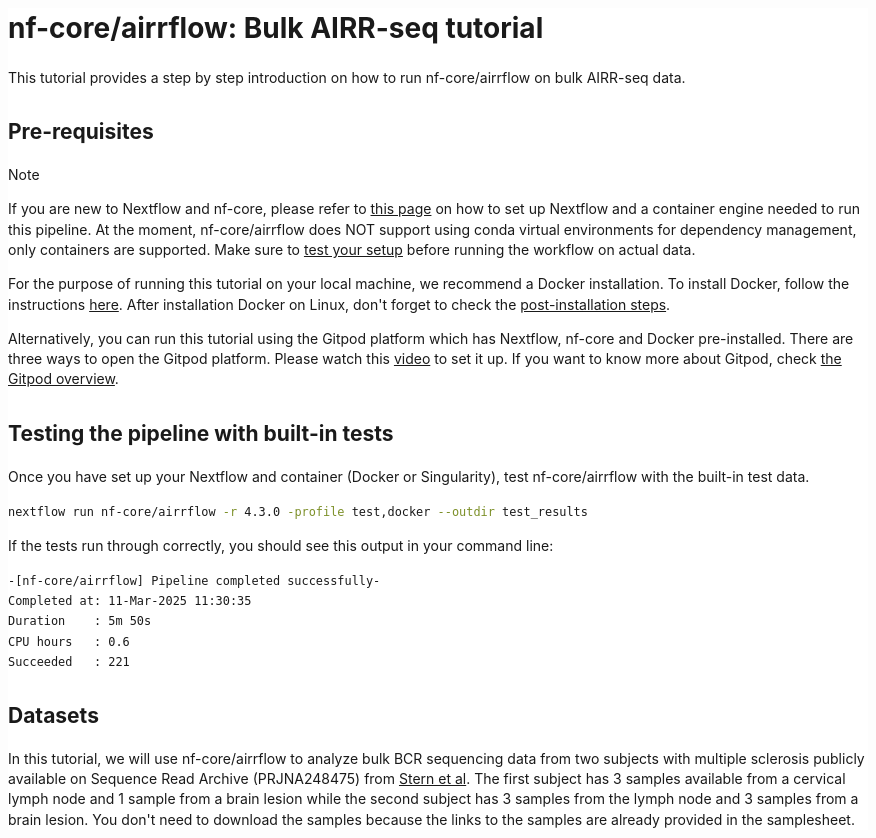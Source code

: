 # nf-core/airrflow: Bulk AIRR-seq tutorial

This tutorial provides a step by step introduction on how to run nf-core/airrflow on bulk AIRR-seq data.

## Pre-requisites

> [!NOTE]
> If you are new to Nextflow and nf-core, please refer to [this page](https://nf-co.re/docs/usage/installation) on how to set up Nextflow and a container engine needed to run this pipeline. At the moment, nf-core/airrflow does NOT support using conda virtual environments for dependency management, only containers are supported. Make sure to [test your setup](https://nf-co.re/docs/usage/introduction#how-to-run-a-pipeline) before running the workflow on actual data.

For the purpose of running this tutorial on your local machine, we recommend a Docker installation. To install Docker, follow the instructions [here](https://docs.docker.com/engine/install/). After installation Docker on Linux, don't forget to check the [post-installation steps](https://docs.docker.com/engine/install/Linux-postinstall/).

Alternatively, you can run this tutorial using the Gitpod platform which has Nextflow, nf-core and Docker pre-installed. There are three ways to open the Gitpod platform. Please watch this [video](https://www.youtube.com/watch?v=ij1msCffQZA&list=PL3TSF5whlprXVp-7Br2oKwQgU4bji1S7H&index=2) to set it up. If you want to know more about Gitpod, check [the Gitpod overview](https://nf-co.re/docs/tutorials/gitpod/overview).

## Testing the pipeline with built-in tests

Once you have set up your Nextflow and container (Docker or Singularity), test nf-core/airrflow with the built-in test data.

```bash
nextflow run nf-core/airrflow -r 4.3.0 -profile test,docker --outdir test_results
```

If the tests run through correctly, you should see this output in your command line:

```bash
-[nf-core/airrflow] Pipeline completed successfully-
Completed at: 11-Mar-2025 11:30:35
Duration    : 5m 50s
CPU hours   : 0.6
Succeeded   : 221
```

## Datasets

In this tutorial, we will use nf-core/airrflow to analyze bulk BCR sequencing data from two subjects with multiple sclerosis publicly available on Sequence Read Archive (PRJNA248475) from [Stern et al](https://pubmed.ncbi.nlm.nih.gov/25100741/). The first subject has 3 samples available from a cervical lymph node and 1 sample from a brain lesion while the second subject has 3 samples from the lymph node and 3 samples from a brain lesion. You don't need to download the samples because the links to the samples are already provided in the samplesheet.
